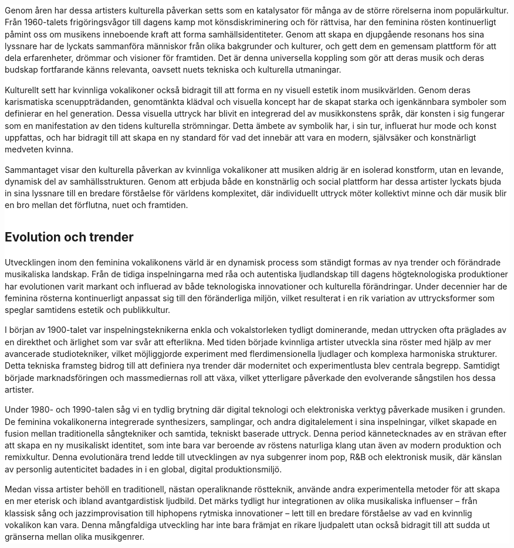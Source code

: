 Genom åren har dessa artisters kulturella påverkan setts som en katalysator för många av de större rörelserna inom populärkultur. Från 1960-talets frigöringsvågor till dagens kamp mot könsdiskriminering och för rättvisa, har den feminina rösten kontinuerligt påmint oss om musikens inneboende kraft att forma samhällsidentiteter. Genom att skapa en djupgående resonans hos sina lyssnare har de lyckats sammanföra människor från olika bakgrunder och kulturer, och gett dem en gemensam plattform för att dela erfarenheter, drömmar och visioner för framtiden. Det är denna universella koppling som gör att deras musik och deras budskap fortfarande känns relevanta, oavsett nuets tekniska och kulturella utmaningar.

Kulturellt sett har kvinnliga vokalikoner också bidragit till att forma en ny visuell estetik inom musikvärlden. Genom deras karismatiska scenuppträdanden, genomtänkta klädval och visuella koncept har de skapat starka och igenkännbara symboler som definierar en hel generation. Dessa visuella uttryck har blivit en integrerad del av musikkonstens språk, där konsten i sig fungerar som en manifestation av den tidens kulturella strömningar. Detta ämbete av symbolik har, i sin tur, influerat hur mode och konst uppfattas, och har bidragit till att skapa en ny standard för vad det innebär att vara en modern, självsäker och konstnärligt medveten kvinna.

Sammantaget visar den kulturella påverkan av kvinnliga vokalikoner att musiken aldrig är en isolerad konstform, utan en levande, dynamisk del av samhällsstrukturen. Genom att erbjuda både en konstnärlig och social plattform har dessa artister lyckats bjuda in sina lyssnare till en bredare förståelse för världens komplexitet, där individuellt uttryck möter kollektivt minne och där musik blir en bro mellan det förflutna, nuet och framtiden.


## Evolution och trender

Utvecklingen inom den feminina vokalikonens värld är en dynamisk process som ständigt formas av nya trender och förändrade musikaliska landskap. Från de tidiga inspelningarna med råa och autentiska ljudlandskap till dagens högteknologiska produktioner har evolutionen varit markant och influerad av både teknologiska innovationer och kulturella förändringar. Under decennier har de feminina rösterna kontinuerligt anpassat sig till den föränderliga miljön, vilket resulterat i en rik variation av uttrycksformer som speglar samtidens estetik och publikkultur.  

I början av 1900-talet var inspelningsteknikerna enkla och vokalstorleken tydligt dominerande, medan uttrycken ofta präglades av en direkthet och ärlighet som var svår att efterlikna. Med tiden började kvinnliga artister utveckla sina röster med hjälp av mer avancerade studiotekniker, vilket möjliggjorde experiment med flerdimensionella ljudlager och komplexa harmoniska strukturer. Detta tekniska framsteg bidrog till att definiera nya trender där modernitet och experimentlusta blev centrala begrepp. Samtidigt började marknadsföringen och massmediernas roll att växa, vilket ytterligare påverkade den evolverande sångstilen hos dessa artister.

Under 1980- och 1990-talen såg vi en tydlig brytning där digital teknologi och elektroniska verktyg påverkade musiken i grunden. De feminina vokalikonerna integrerade synthesizers, samplingar, och andra digitalelement i sina inspelningar, vilket skapade en fusion mellan traditionella sångtekniker och samtida, tekniskt baserade uttryck. Denna period kännetecknades av en strävan efter att skapa en ny musikaliskt identitet, som inte bara var beroende av röstens naturliga klang utan även av modern produktion och remixkultur. Denna evolutionära trend ledde till utvecklingen av nya subgenrer inom pop, R&B och elektronisk musik, där känslan av personlig autenticitet badades in i en global, digital produktionsmiljö.

Medan vissa artister behöll en traditionell, nästan operaliknande röstteknik, använde andra experimentella metoder för att skapa en mer eterisk och ibland avantgardistisk ljudbild. Det märks tydligt hur integrationen av olika musikaliska influenser – från klassisk sång och jazzimprovisation till hiphopens rytmiska innovationer – lett till en bredare förståelse av vad en kvinnlig vokalikon kan vara. Denna mångfaldiga utveckling har inte bara främjat en rikare ljudpalett utan också bidragit till att sudda ut gränserna mellan olika musikgenrer. 
